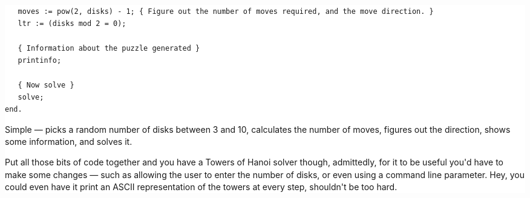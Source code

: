        moves := pow(2, disks) - 1; { Figure out the number of moves required, and the move direction. }
       ltr := (disks mod 2 = 0);
    
       { Information about the puzzle generated }
       printinfo;
       
       { Now solve }
       solve;
    end.

Simple — picks a random number of disks between 3 and 10, calculates the number of moves, figures out the direction, shows some information, and solves it.

Put all those bits of code together and you have a Towers of Hanoi solver though, admittedly, for it to be useful you'd have to make some changes — such as allowing the user to enter the number of disks, or even using a command line parameter. Hey, you could even have it print an ASCII representation of the towers at every step, shouldn't be too hard.
